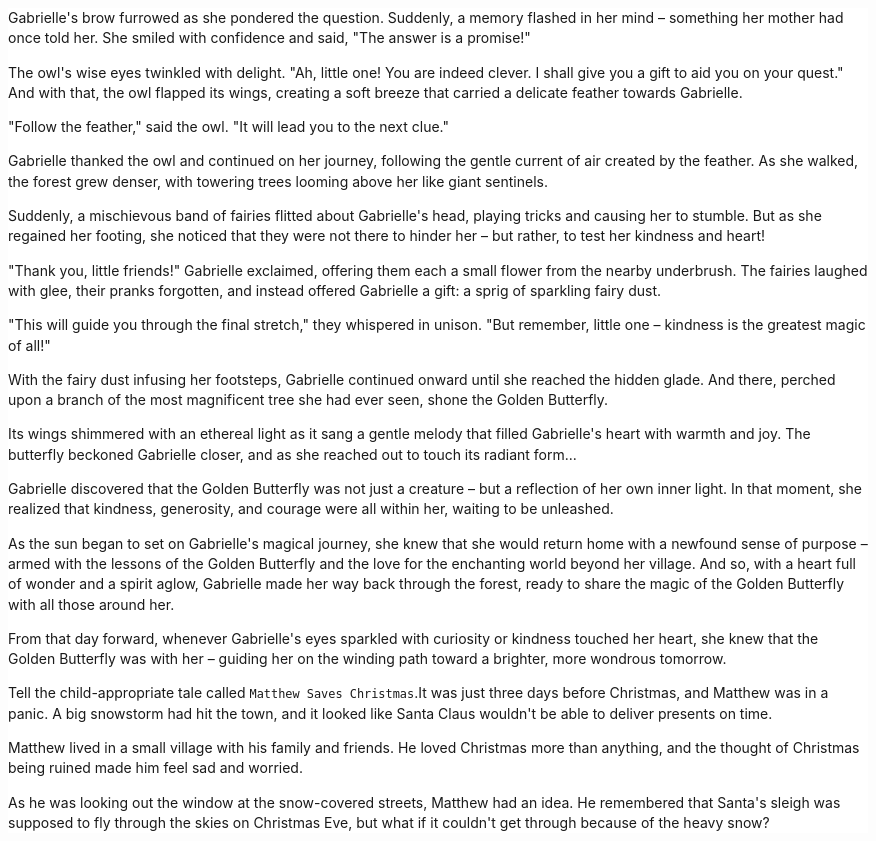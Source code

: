 Gabrielle's brow furrowed as she pondered the question. Suddenly, a memory flashed in her mind – something her mother had once told her. She smiled with confidence and said, "The answer is a promise!"

The owl's wise eyes twinkled with delight. "Ah, little one! You are indeed clever. I shall give you a gift to aid you on your quest." And with that, the owl flapped its wings, creating a soft breeze that carried a delicate feather towards Gabrielle.

"Follow the feather," said the owl. "It will lead you to the next clue."

Gabrielle thanked the owl and continued on her journey, following the gentle current of air created by the feather. As she walked, the forest grew denser, with towering trees looming above her like giant sentinels.

Suddenly, a mischievous band of fairies flitted about Gabrielle's head, playing tricks and causing her to stumble. But as she regained her footing, she noticed that they were not there to hinder her – but rather, to test her kindness and heart!

"Thank you, little friends!" Gabrielle exclaimed, offering them each a small flower from the nearby underbrush. The fairies laughed with glee, their pranks forgotten, and instead offered Gabrielle a gift: a sprig of sparkling fairy dust.

"This will guide you through the final stretch," they whispered in unison. "But remember, little one – kindness is the greatest magic of all!"

With the fairy dust infusing her footsteps, Gabrielle continued onward until she reached the hidden glade. And there, perched upon a branch of the most magnificent tree she had ever seen, shone the Golden Butterfly.

Its wings shimmered with an ethereal light as it sang a gentle melody that filled Gabrielle's heart with warmth and joy. The butterfly beckoned Gabrielle closer, and as she reached out to touch its radiant form...

Gabrielle discovered that the Golden Butterfly was not just a creature – but a reflection of her own inner light. In that moment, she realized that kindness, generosity, and courage were all within her, waiting to be unleashed.

As the sun began to set on Gabrielle's magical journey, she knew that she would return home with a newfound sense of purpose – armed with the lessons of the Golden Butterfly and the love for the enchanting world beyond her village. And so, with a heart full of wonder and a spirit aglow, Gabrielle made her way back through the forest, ready to share the magic of the Golden Butterfly with all those around her.

From that day forward, whenever Gabrielle's eyes sparkled with curiosity or kindness touched her heart, she knew that the Golden Butterfly was with her – guiding her on the winding path toward a brighter, more wondrous tomorrow.<end>

Tell the child-appropriate tale called `Matthew Saves Christmas`.<start>It was just three days before Christmas, and Matthew was in a panic. A big snowstorm had hit the town, and it looked like Santa Claus wouldn't be able to deliver presents on time.

Matthew lived in a small village with his family and friends. He loved Christmas more than anything, and the thought of Christmas being ruined made him feel sad and worried.

As he was looking out the window at the snow-covered streets, Matthew had an idea. He remembered that Santa's sleigh was supposed to fly through the skies on Christmas Eve, but what if it couldn't get through because of the heavy snow?
